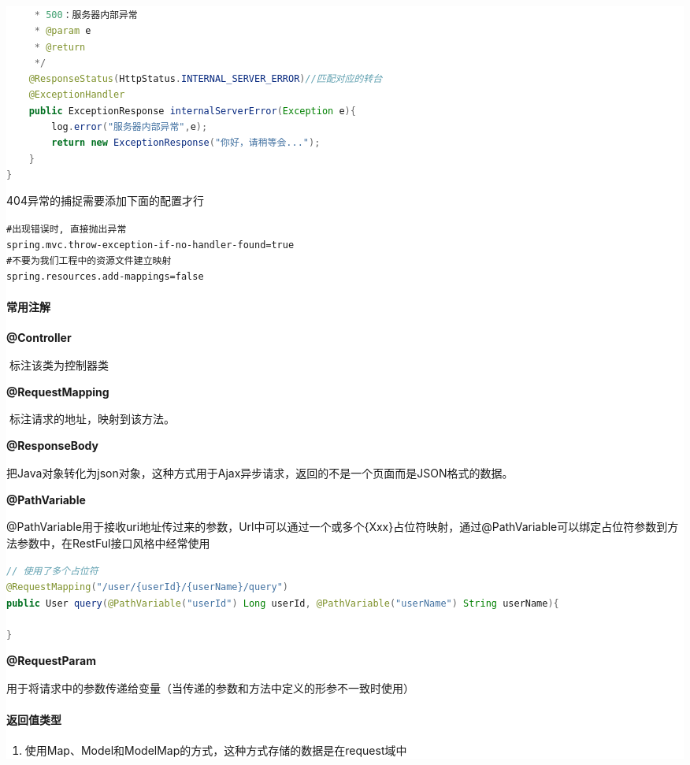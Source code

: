 ```java
     * 500：服务器内部异常
     * @param e
     * @return
     */
    @ResponseStatus(HttpStatus.INTERNAL_SERVER_ERROR)//匹配对应的转台
    @ExceptionHandler
    public ExceptionResponse internalServerError(Exception e){
        log.error("服务器内部异常",e);
        return new ExceptionResponse("你好，请稍等会...");
    }
}
```

404异常的捕捉需要添加下面的配置才行

```properties
#出现错误时, 直接抛出异常
spring.mvc.throw-exception-if-no-handler-found=true
#不要为我们工程中的资源文件建立映射
spring.resources.add-mappings=false
```

#### 常用注解

**@Controller**

​		标注该类为控制器类

**@RequestMapping**

​		标注请求的地址，映射到该方法。	

**@ResponseBody**

​		把Java对象转化为json对象，这种方式用于Ajax异步请求，返回的不是一个页面而是JSON格式的数据。

**@PathVariable**

​		@PathVariable用于接收uri地址传过来的参数，Url中可以通过一个或多个{Xxx}占位符映射，通过@PathVariable可以绑定占位符参数到方法参数中，在RestFul接口风格中经常使用

```java
// 使用了多个占位符
@RequestMapping("/user/{userId}/{userName}/query")
public User query(@PathVariable("userId") Long userId, @PathVariable("userName") String userName){

}
```

**@RequestParam**

​		用于将请求中的参数传递给变量（当传递的参数和方法中定义的形参不一致时使用）



#### 返回值类型

1. 使用Map、Model和ModelMap的方式，这种方式存储的数据是在request域中
